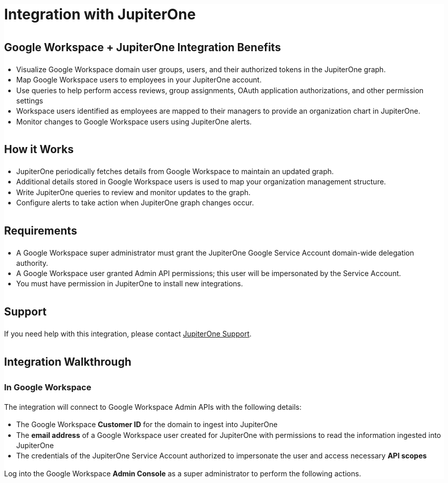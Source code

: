 # Integration with JupiterOne

## Google Workspace + JupiterOne Integration Benefits

*   Visualize Google Workspace domain user groups, users, and their authorized
    tokens in the JupiterOne graph.
*   Map Google Workspace users to employees in your JupiterOne account.
*   Use queries to help perform access reviews, group assignments, OAuth
    application authorizations, and other permission settings
*   Workspace users identified as employees are mapped to their managers to
    provide an organization chart in JupiterOne.
*   Monitor changes to Google Workspace users using JupiterOne alerts.

## How it Works

*   JupiterOne periodically fetches details from Google Workspace to maintain an
    updated graph.
*   Additional details stored in Google Workspace users is used to map your
    organization management structure.
*   Write JupiterOne queries to review and monitor updates to the graph.
*   Configure alerts to take action when JupiterOne graph changes occur.

## Requirements

*   A Google Workspace super administrator must grant the JupiterOne Google
    Service Account domain-wide delegation authority.
*   A Google Workspace user granted Admin API permissions; this user will be
    impersonated by the Service Account.
*   You must have permission in JupiterOne to install new integrations.

## Support

If you need help with this integration, please contact
[JupiterOne Support](https://support.jupiterone.io).

## Integration Walkthrough

### In Google Workspace

The integration will connect to Google Workspace Admin APIs with the following
details:

*   The Google Workspace **Customer ID** for the domain to ingest into JupiterOne
*   The **email address** of a Google Workspace user created for JupiterOne with
    permissions to read the information ingested into JupiterOne
*   The credentials of the JupiterOne Service Account authorized to impersonate
    the user and access necessary **API scopes**

Log into the Google Workspace **Admin Console** as a super administrator to
perform the following actions.
